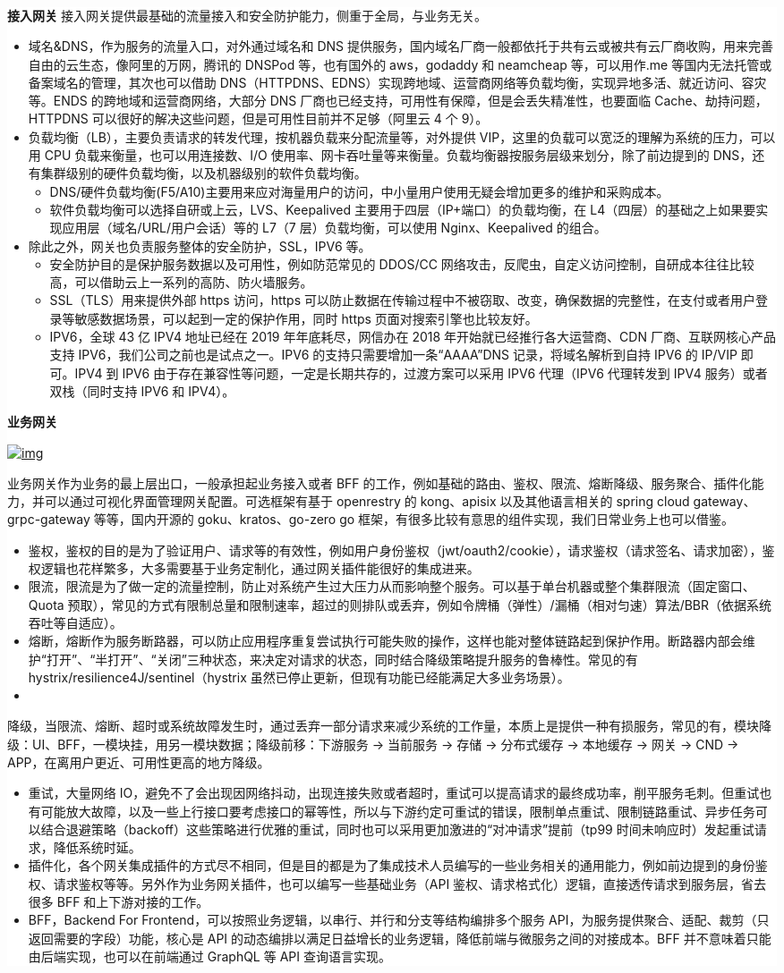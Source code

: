 **接入网关** 接入网关提供最基础的流量接入和安全防护能力，侧重于全局，与业务无关。

- 域名&DNS，作为服务的流量入口，对外通过域名和 DNS 提供服务，国内域名厂商一般都依托于共有云或被共有云厂商收购，用来完善自由的云生态，像阿里的万网，腾讯的
  DNSPod 等，也有国外的 aws，godaddy 和 neamcheap 等，可以用作.me 等国内无法托管或备案域名的管理，其次也可以借助
  DNS（HTTPDNS、EDNS）实现跨地域、运营商网络等负载均衡，实现异地多活、就近访问、容灾等。ENDS 的跨地域和运营商网络，大部分 DNS
  厂商也已经支持，可用性有保障，但是会丢失精准性，也要面临 Cache、劫持问题，HTTPDNS 可以很好的解决这些问题，但是可用性目前并不足够（阿里云
  4 个 9）。
- 负载均衡（LB），主要负责请求的转发代理，按机器负载来分配流量等，对外提供 VIP，这里的负载可以宽泛的理解为系统的压力，可以用
  CPU 负载来衡量，也可以用连接数、I/O 使用率、网卡吞吐量等来衡量。负载均衡器按服务层级来划分，除了前边提到的
  DNS，还有集群级别的硬件负载均衡，以及机器级别的软件负载均衡。
    - DNS/硬件负载均衡(F5/A10)主要用来应对海量用户的访问，中小量用户使用无疑会增加更多的维护和采购成本。
    - 软件负载均衡可以选择自研或上云，LVS、Keepalived 主要用于四层（IP+端口）的负载均衡，在
      L4（四层）的基础之上如果要实现应用层（域名/URL/用户会话）等的 L7（7 层）负载均衡，可以使用 Nginx、Keepalived 的组合。
- 除此之外，网关也负责服务整体的安全防护，SSL，IPV6 等。
    - 安全防护目的是保护服务数据以及可用性，例如防范常见的 DDOS/CC 网络攻击，反爬虫，自定义访问控制，自研成本往往比较高，可以借助云上一系列的高防、防火墙服务。
    - SSL（TLS）用来提供外部 https 访问，https 可以防止数据在传输过程中不被窃取、改变，确保数据的完整性，在支付或者用户登录等敏感数据场景，可以起到一定的保护作用，同时
      https 页面对搜索引擎也比较友好。
    - IPV6，全球 43 亿 IPV4 地址已经在 2019 年年底耗尽，网信办在 2018 年开始就已经推行各大运营商、CDN 厂商、互联网核心产品支持
      IPV6，我们公司之前也是试点之一。IPV6 的支持只需要增加一条“AAAA”DNS 记录，将域名解析到自持 IPV6 的 IP/VIP 即可。IPV4 到
      IPV6 由于存在兼容性等问题，一定是长期共存的，过渡方案可以采用 IPV6 代理（IPV6 代理转发到 IPV4 服务）或者双栈（同时支持
      IPV6 和 IPV4）。

**业务网关**

[![img](http://yueqian-wordpress.stor.sinaapp.com/uploads/2021/05/%E4%BC%81%E4%B8%9A%E5%BE%AE%E4%BF%A1%E6%88%AA%E5%9B%BE_290de30d-bf31-4921-978c-2bd8b8f56be9.png)](http://yueqian-wordpress.stor.sinaapp.com/uploads/2021/05/企业微信截图_290de30d-bf31-4921-978c-2bd8b8f56be9.png)

业务网关作为业务的最上层出口，一般承担起业务接入或者 BFF 的工作，例如基础的路由、鉴权、限流、熔断降级、服务聚合、插件化能力，并可以通过可视化界面管理网关配置。可选框架有基于
openrestry 的 kong、apisix 以及其他语言相关的 spring cloud gateway、grpc-gateway 等等，国内开源的 goku、kratos、go-zero go
框架，有很多比较有意思的组件实现，我们日常业务上也可以借鉴。

- 鉴权，鉴权的目的是为了验证用户、请求等的有效性，例如用户身份鉴权（jwt/oauth2/cookie），请求鉴权（请求签名、请求加密），鉴权逻辑也花样繁多，大多需要基于业务定制化，通过网关插件能很好的集成进来。
- 限流，限流是为了做一定的流量控制，防止对系统产生过大压力从而影响整个服务。可以基于单台机器或整个集群限流（固定窗口、Quota
  预取），常见的方式有限制总量和限制速率，超过的则排队或丢弃，例如令牌桶（弹性）/漏桶（相对匀速）算法/BBR（依据系统吞吐等自适应）。
- 熔断，熔断作为服务断路器，可以防止应用程序重复尝试执行可能失败的操作，这样也能对整体链路起到保护作用。断路器内部会维护“打开”、“半打开”、“关闭”三种状态，来决定对请求的状态，同时结合降级策略提升服务的鲁棒性。常见的有
  hystrix/resilience4J/sentinel（hystrix 虽然已停止更新，但现有功能已经能满足大多业务场景）。
-

降级，当限流、熔断、超时或系统故障发生时，通过丢弃一部分请求来减少系统的工作量，本质上是提供一种有损服务，常见的有，模块降级：UI、BFF，一模块挂，用另一模块数据；降级前移：下游服务 ->
当前服务 -> 存储 -> 分布式缓存 -> 本地缓存 -> 网关 -> CND -> APP，在离用户更近、可用性更高的地方降级。

- 重试，大量网络
  IO，避免不了会出现因网络抖动，出现连接失败或者超时，重试可以提高请求的最终成功率，削平服务毛刺。但重试也有可能放大故障，以及一些上行接口要考虑接口的幂等性，所以与下游约定可重试的错误，限制单点重试、限制链路重试、异步任务可以结合退避策略（backoff）这些策略进行优雅的重试，同时也可以采用更加激进的“对冲请求”提前（tp99
  时间未响应时）发起重试请求，降低系统时延。
- 插件化，各个网关集成插件的方式尽不相同，但是目的都是为了集成技术人员编写的一些业务相关的通用能力，例如前边提到的身份鉴权、请求鉴权等等。另外作为业务网关插件，也可以编写一些基础业务（API
  鉴权、请求格式化）逻辑，直接透传请求到服务层，省去很多 BFF 和上下游对接的工作。
- BFF，Backend For Frontend，可以按照业务逻辑，以串行、并行和分支等结构编排多个服务 API，为服务提供聚合、适配、裁剪（只返回需要的字段）功能，核心是
  API 的动态编排以满足日益增长的业务逻辑，降低前端与微服务之间的对接成本。BFF 并不意味着只能由后端实现，也可以在前端通过
  GraphQL 等 API 查询语言实现。
